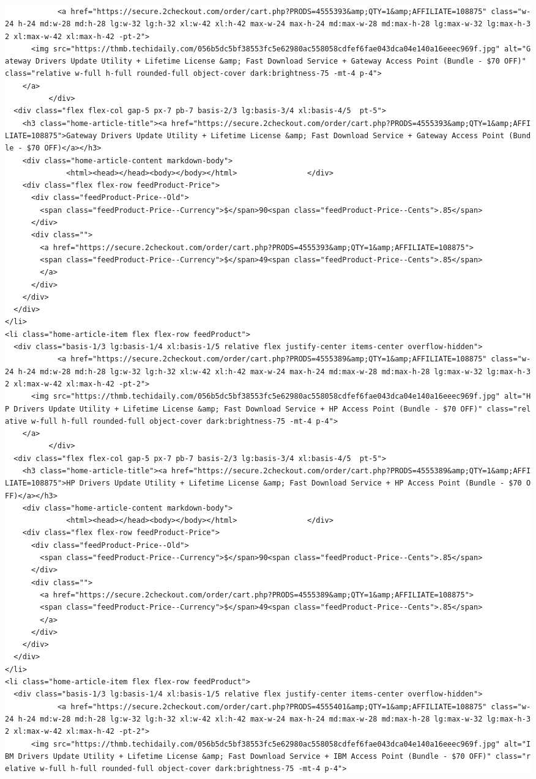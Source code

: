                 <a href="https://secure.2checkout.com/order/cart.php?PRODS=4555393&amp;QTY=1&amp;AFFILIATE=108875" class="w-24 h-24 md:w-28 md:h-28 lg:w-32 lg:h-32 xl:w-42 xl:h-42 max-w-24 max-h-24 md:max-w-28 md:max-h-28 lg:max-w-32 lg:max-h-32 xl:max-w-42 xl:max-h-42 -pt-2">
          <img src="https://thmb.techidaily.com/056b5dc5bf38553fc5e62980ac558058cdfef6fae043dca04e140a16eeec969f.jpg" alt="Gateway Drivers Update Utility + Lifetime License &amp; Fast Download Service + Gateway Access Point (Bundle - $70 OFF)" class="relative w-full h-full rounded-full object-cover dark:brightness-75 -mt-4 p-4">
        </a>
              </div>
      <div class="flex flex-col gap-5 px-7 pb-7 basis-2/3 lg:basis-3/4 xl:basis-4/5  pt-5">
        <h3 class="home-article-title"><a href="https://secure.2checkout.com/order/cart.php?PRODS=4555393&amp;QTY=1&amp;AFFILIATE=108875">Gateway Drivers Update Utility + Lifetime License &amp; Fast Download Service + Gateway Access Point (Bundle - $70 OFF)</a></h3>
        <div class="home-article-content markdown-body">
                  <html><head></head><body></body></html>                </div>
        <div class="flex flex-row feedProduct-Price">
          <div class="feedProduct-Price--Old">
            <span class="feedProduct-Price--Currency">$</span>90<span class="feedProduct-Price--Cents">.85</span>
          </div>
          <div class="">
            <a href="https://secure.2checkout.com/order/cart.php?PRODS=4555393&amp;QTY=1&amp;AFFILIATE=108875">
            <span class="feedProduct-Price--Currency">$</span>49<span class="feedProduct-Price--Cents">.85</span>
            </a>
          </div>
        </div>
      </div>
    </li>
    <li class="home-article-item flex flex-row feedProduct">
      <div class="basis-1/3 lg:basis-1/4 xl:basis-1/5 relative flex justify-center items-center overflow-hidden">
                <a href="https://secure.2checkout.com/order/cart.php?PRODS=4555389&amp;QTY=1&amp;AFFILIATE=108875" class="w-24 h-24 md:w-28 md:h-28 lg:w-32 lg:h-32 xl:w-42 xl:h-42 max-w-24 max-h-24 md:max-w-28 md:max-h-28 lg:max-w-32 lg:max-h-32 xl:max-w-42 xl:max-h-42 -pt-2">
          <img src="https://thmb.techidaily.com/056b5dc5bf38553fc5e62980ac558058cdfef6fae043dca04e140a16eeec969f.jpg" alt="HP Drivers Update Utility + Lifetime License &amp; Fast Download Service + HP Access Point (Bundle - $70 OFF)" class="relative w-full h-full rounded-full object-cover dark:brightness-75 -mt-4 p-4">
        </a>
              </div>
      <div class="flex flex-col gap-5 px-7 pb-7 basis-2/3 lg:basis-3/4 xl:basis-4/5  pt-5">
        <h3 class="home-article-title"><a href="https://secure.2checkout.com/order/cart.php?PRODS=4555389&amp;QTY=1&amp;AFFILIATE=108875">HP Drivers Update Utility + Lifetime License &amp; Fast Download Service + HP Access Point (Bundle - $70 OFF)</a></h3>
        <div class="home-article-content markdown-body">
                  <html><head></head><body></body></html>                </div>
        <div class="flex flex-row feedProduct-Price">
          <div class="feedProduct-Price--Old">
            <span class="feedProduct-Price--Currency">$</span>90<span class="feedProduct-Price--Cents">.85</span>
          </div>
          <div class="">
            <a href="https://secure.2checkout.com/order/cart.php?PRODS=4555389&amp;QTY=1&amp;AFFILIATE=108875">
            <span class="feedProduct-Price--Currency">$</span>49<span class="feedProduct-Price--Cents">.85</span>
            </a>
          </div>
        </div>
      </div>
    </li>
    <li class="home-article-item flex flex-row feedProduct">
      <div class="basis-1/3 lg:basis-1/4 xl:basis-1/5 relative flex justify-center items-center overflow-hidden">
                <a href="https://secure.2checkout.com/order/cart.php?PRODS=4555401&amp;QTY=1&amp;AFFILIATE=108875" class="w-24 h-24 md:w-28 md:h-28 lg:w-32 lg:h-32 xl:w-42 xl:h-42 max-w-24 max-h-24 md:max-w-28 md:max-h-28 lg:max-w-32 lg:max-h-32 xl:max-w-42 xl:max-h-42 -pt-2">
          <img src="https://thmb.techidaily.com/056b5dc5bf38553fc5e62980ac558058cdfef6fae043dca04e140a16eeec969f.jpg" alt="IBM Drivers Update Utility + Lifetime License &amp; Fast Download Service + IBM Access Point (Bundle - $70 OFF)" class="relative w-full h-full rounded-full object-cover dark:brightness-75 -mt-4 p-4">